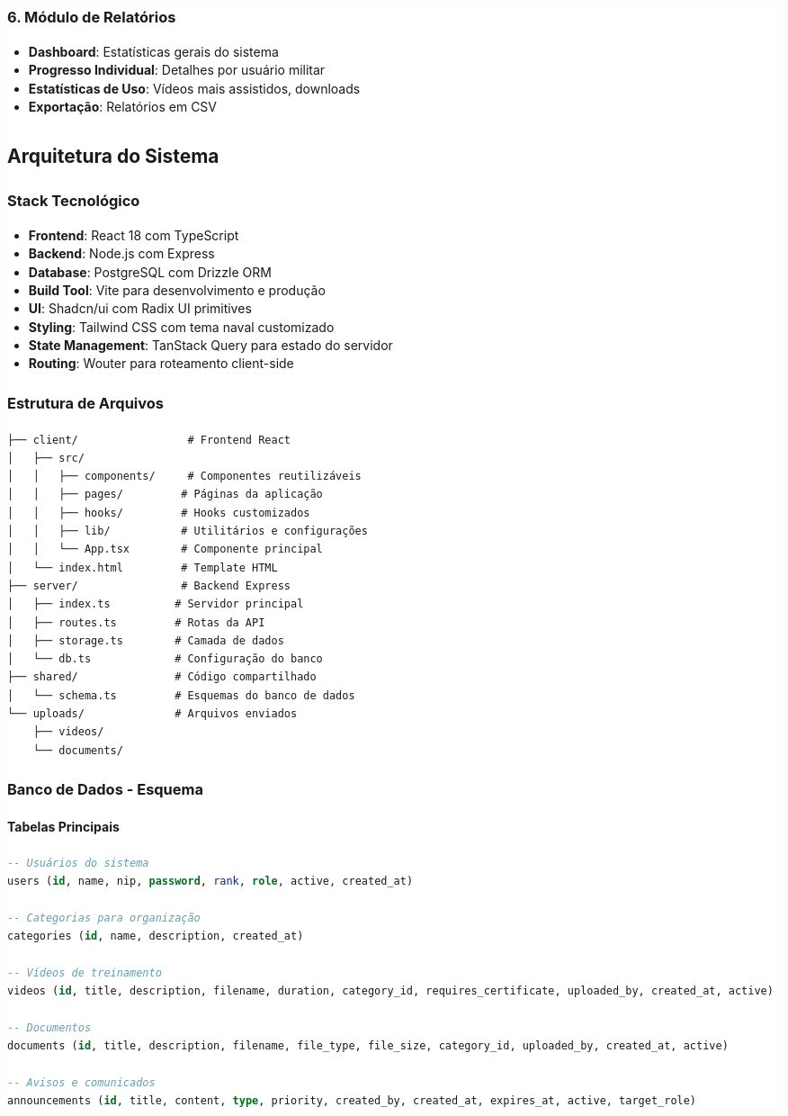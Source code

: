 ### 6. Módulo de Relatórios
- **Dashboard**: Estatísticas gerais do sistema
- **Progresso Individual**: Detalhes por usuário militar
- **Estatísticas de Uso**: Vídeos mais assistidos, downloads
- **Exportação**: Relatórios em CSV

## Arquitetura do Sistema

### Stack Tecnológico
- **Frontend**: React 18 com TypeScript
- **Backend**: Node.js com Express
- **Database**: PostgreSQL com Drizzle ORM
- **Build Tool**: Vite para desenvolvimento e produção
- **UI**: Shadcn/ui com Radix UI primitives
- **Styling**: Tailwind CSS com tema naval customizado
- **State Management**: TanStack Query para estado do servidor
- **Routing**: Wouter para roteamento client-side

### Estrutura de Arquivos
```
├── client/                 # Frontend React
│   ├── src/
│   │   ├── components/     # Componentes reutilizáveis
│   │   ├── pages/         # Páginas da aplicação
│   │   ├── hooks/         # Hooks customizados
│   │   ├── lib/           # Utilitários e configurações
│   │   └── App.tsx        # Componente principal
│   └── index.html         # Template HTML
├── server/                # Backend Express
│   ├── index.ts          # Servidor principal
│   ├── routes.ts         # Rotas da API
│   ├── storage.ts        # Camada de dados
│   └── db.ts             # Configuração do banco
├── shared/               # Código compartilhado
│   └── schema.ts         # Esquemas do banco de dados
└── uploads/              # Arquivos enviados
    ├── videos/
    └── documents/
```

### Banco de Dados - Esquema

#### Tabelas Principais
```sql
-- Usuários do sistema
users (id, name, nip, password, rank, role, active, created_at)

-- Categorias para organização
categories (id, name, description, created_at)

-- Vídeos de treinamento
videos (id, title, description, filename, duration, category_id, requires_certificate, uploaded_by, created_at, active)

-- Documentos
documents (id, title, description, filename, file_type, file_size, category_id, uploaded_by, created_at, active)

-- Avisos e comunicados
announcements (id, title, content, type, priority, created_by, created_at, expires_at, active, target_role)

```